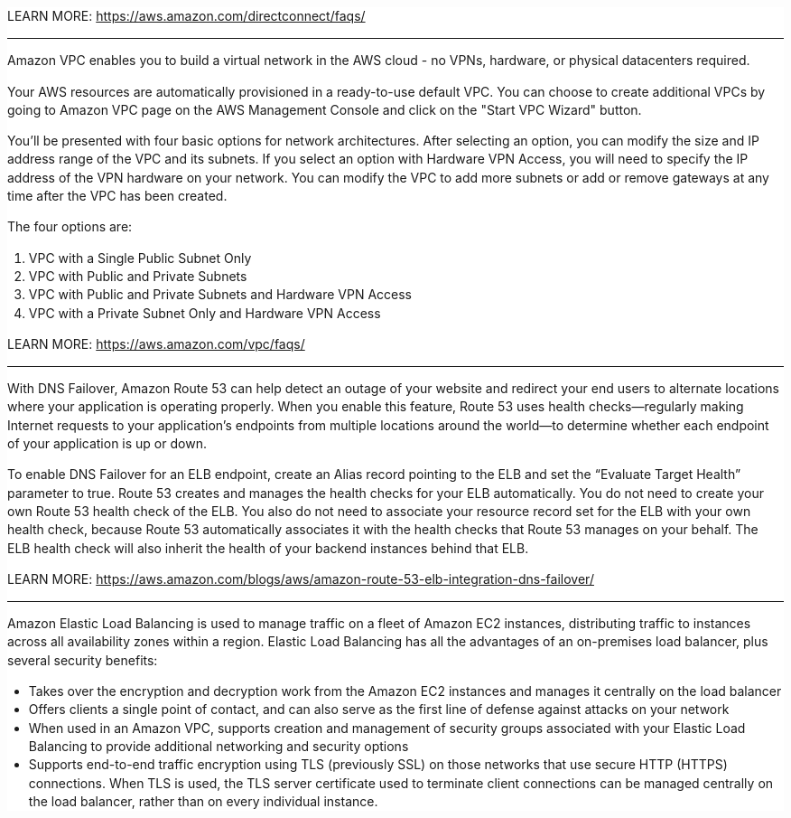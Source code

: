 LEARN MORE: https://aws.amazon.com/directconnect/faqs/

***
Amazon VPC enables you to build a virtual network in the AWS cloud - no VPNs, hardware, or physical datacenters required.

Your AWS resources are automatically provisioned in a ready-to-use default VPC. You can choose to create additional VPCs by going to Amazon VPC page on the AWS Management Console and click on the "Start VPC Wizard" button.

You’ll be presented with four basic options for network architectures. After selecting an option, you can modify the size and IP address range of the VPC and its subnets. If you select an option with Hardware VPN Access, you will need to specify the IP address of the VPN hardware on your network. You can modify the VPC to add more subnets or add or remove gateways at any time after the VPC has been created.

The four options are:

  1. VPC with a Single Public Subnet Only
  1. VPC with Public and Private Subnets
  1. VPC with Public and Private Subnets and Hardware VPN Access
  1. VPC with a Private Subnet Only and Hardware VPN Access

LEARN MORE: https://aws.amazon.com/vpc/faqs/

***
With DNS Failover, Amazon Route 53 can help detect an outage of your website and redirect your end users to alternate locations where your application is operating properly. When you enable this feature, Route 53 uses health checks—regularly making Internet requests to your application’s endpoints from multiple locations around the world—to determine whether each endpoint of your application is up or down.

To enable DNS Failover for an ELB endpoint, create an Alias record pointing to the ELB and set the “Evaluate Target Health” parameter to true. Route 53 creates and manages the health checks for your ELB automatically. You do not need to create your own Route 53 health check of the ELB. You also do not need to associate your resource record set for the ELB with your own health check, because Route 53 automatically associates it with the health checks that Route 53 manages on your behalf. The ELB health check will also inherit the health of your backend instances behind that ELB. 

LEARN MORE: https://aws.amazon.com/blogs/aws/amazon-route-53-elb-integration-dns-failover/

***
Amazon Elastic Load Balancing is used to manage traffic on a fleet of Amazon EC2 instances, distributing traffic to instances across all availability zones within a region. Elastic Load Balancing has all the advantages of an on-premises load balancer, plus several security benefits:

  - Takes over the encryption and decryption work from the Amazon EC2 instances and manages it centrally on the load balancer
  - Offers clients a single point of contact, and can also serve as the first line of defense against attacks on your network
  - When used in an Amazon VPC, supports creation and management of security groups associated with your Elastic Load Balancing to provide additional networking and security options
  - Supports end-to-end traffic encryption using TLS (previously SSL) on those networks that use secure HTTP (HTTPS) connections. When TLS is used, the TLS server certificate used to terminate client connections can be managed centrally on the load balancer, rather than on every individual instance.  
  